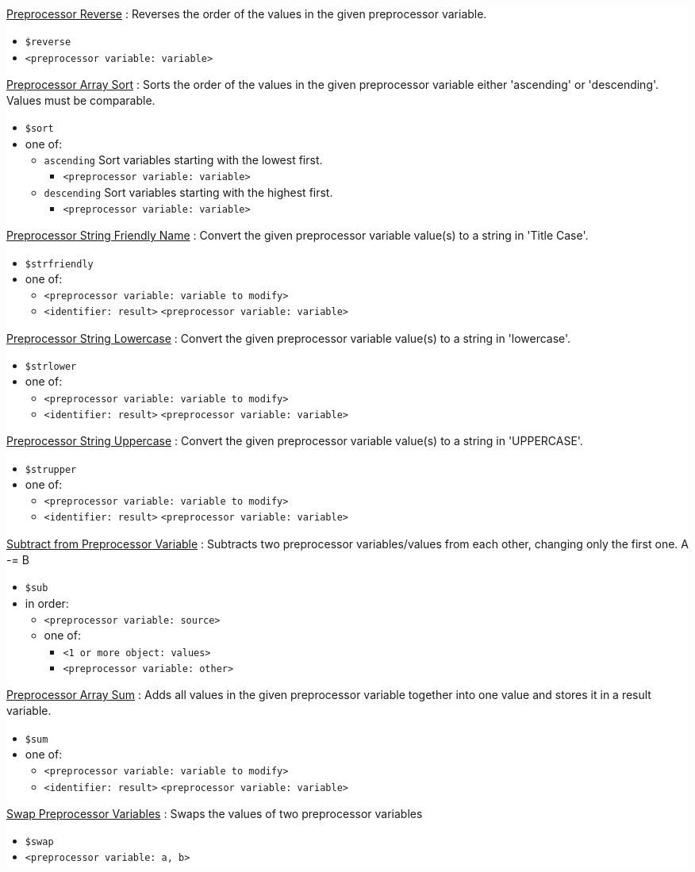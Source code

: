 [Preprocessor Reverse](Advanced-Variable-Commands.md#array-specific-manipulation)
: Reverses the order of the values in the given preprocessor variable.
- `$reverse`
- `<preprocessor variable: variable>`

[Preprocessor Array Sort](Advanced-Variable-Commands.md#array-specific-manipulation)
: Sorts the order of the values in the given preprocessor variable either 'ascending' or 'descending'. Values must be comparable.
- `$sort`
- one of:
	- `ascending` Sort variables starting with the lowest first.
		- `<preprocessor variable: variable>`
	- `descending` Sort variables starting with the highest first.
		- `<preprocessor variable: variable>`

[Preprocessor String Friendly Name](Advanced-Variable-Commands.md#string-manipulation)
: Convert the given preprocessor variable value(s) to a string in 'Title Case'.
- `$strfriendly`
- one of:
	- `<preprocessor variable: variable to modify>`
	- `<identifier: result>` `<preprocessor variable: variable>`

[Preprocessor String Lowercase](Advanced-Variable-Commands.md#string-manipulation)
: Convert the given preprocessor variable value(s) to a string in 'lowercase'.
- `$strlower`
- one of:
	- `<preprocessor variable: variable to modify>`
	- `<identifier: result>` `<preprocessor variable: variable>`

[Preprocessor String Uppercase](Advanced-Variable-Commands.md#string-manipulation)
: Convert the given preprocessor variable value(s) to a string in 'UPPERCASE'.
- `$strupper`
- one of:
	- `<preprocessor variable: variable to modify>`
	- `<identifier: result>` `<preprocessor variable: variable>`

[Subtract from Preprocessor Variable](Simple-Variable-Commands.md#all-of-them)
: Subtracts two preprocessor variables/values from each other, changing only the first one. A -= B
- `$sub`
- in order:
	- `<preprocessor variable: source>`
	- one of:
		- `<1 or more object: values>`
		- `<preprocessor variable: other>`

[Preprocessor Array Sum](Advanced-Variable-Commands.md#data-manipulation)
: Adds all values in the given preprocessor variable together into one value and stores it in a result variable.
- `$sum`
- one of:
	- `<preprocessor variable: variable to modify>`
	- `<identifier: result>` `<preprocessor variable: variable>`

[Swap Preprocessor Variables](Simple-Variable-Commands.md#other-variable-operations)
: Swaps the values of two preprocessor variables
- `$swap`
- `<preprocessor variable: a, b>`
